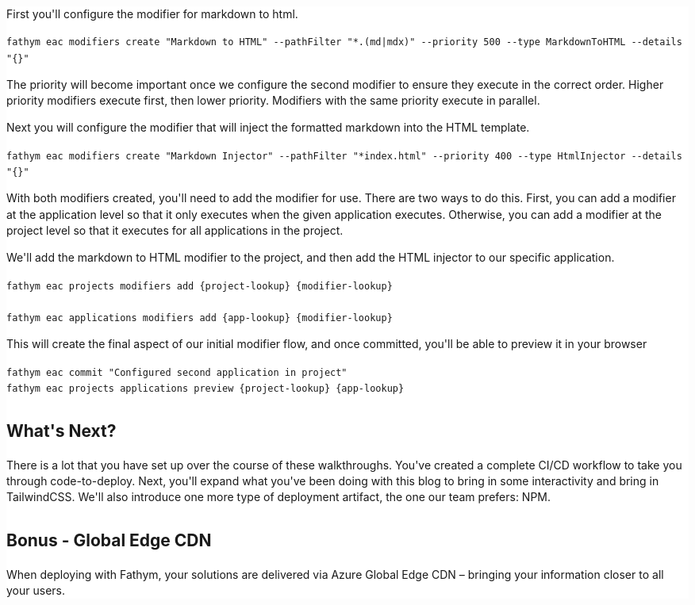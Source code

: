 First you'll configure the modifier for markdown to html.

```cli
fathym eac modifiers create "Markdown to HTML" --pathFilter "*.(md|mdx)" --priority 500 --type MarkdownToHTML --details "{}"
```

The priority will become important once we configure the second modifier to ensure they execute in the correct order. Higher priority modifiers execute first, then lower priority. Modifiers with the same priority execute in parallel.

Next you will configure the modifier that will inject the formatted markdown into the HTML template.

```cli
fathym eac modifiers create "Markdown Injector" --pathFilter "*index.html" --priority 400 --type HtmlInjector --details "{}"
```

With both modifiers created, you'll need to add the modifier for use. There are two ways to do this. First, you can add a modifier at the application level so that it only executes when the given application executes. Otherwise, you can add a modifier at the project level so that it executes for all applications in the project.

We'll add the markdown to HTML modifier to the project, and then add the HTML injector to our specific application.

```cli
fathym eac projects modifiers add {project-lookup} {modifier-lookup}

fathym eac applications modifiers add {app-lookup} {modifier-lookup}
```

This will create the final aspect of our initial modifier flow, and once committed, you'll be able to preview it in your browser

```cli
fathym eac commit "Configured second application in project"
fathym eac projects applications preview {project-lookup} {app-lookup}
```

## What's Next?

There is a lot that you have set up over the course of these walkthroughs. You've created a complete CI/CD workflow to take you through code-to-deploy. Next, you'll expand what you've been doing with this blog to bring in some interactivity and bring in TailwindCSS. We'll also introduce one more type of deployment artifact, the one our team prefers: NPM.

## Bonus - Global Edge CDN

When deploying with Fathym, your solutions are delivered via Azure Global Edge CDN – bringing your information closer to all your users.
